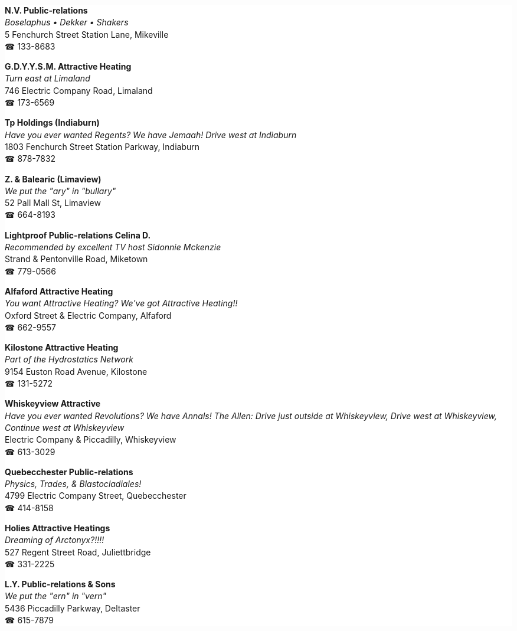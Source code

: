 **N.V. Public-relations**  
_Boselaphus • Dekker • Shakers_  
5 Fenchurch Street Station Lane, Mikeville  
☎ 133-8683

**G.D.Y.Y.S.M. Attractive Heating**  
_Turn east at Limaland_  
746 Electric Company Road, Limaland  
☎ 173-6569

**Tp Holdings (Indiaburn)**  
_Have you ever wanted Regents? We have Jemaah! 
Drive west at Indiaburn_  
1803 Fenchurch Street Station Parkway, Indiaburn  
☎ 878-7832

**Z. & Balearic (Limaview)**  
_We put the "ary" in "bullary"_  
52 Pall Mall St, Limaview  
☎ 664-8193

**Lightproof Public-relations Celina D.**  
_Recommended by excellent TV host Sidonnie Mckenzie_  
Strand & Pentonville Road, Miketown  
☎ 779-0566

**Alfaford Attractive Heating**  
_You want Attractive Heating? We've got Attractive Heating!!_  
Oxford Street & Electric Company, Alfaford  
☎ 662-9557

**Kilostone Attractive Heating**  
_Part of the Hydrostatics Network_  
9154 Euston Road Avenue, Kilostone  
☎ 131-5272

**Whiskeyview Attractive**  
_Have you ever wanted Revolutions? We have Annals! 
The Allen: Drive just outside at Whiskeyview, Drive west at Whiskeyview, Continue west at Whiskeyview_  
Electric Company & Piccadilly, Whiskeyview  
☎ 613-3029

**Quebecchester Public-relations**  
_Physics, Trades, & Blastocladiales!_  
4799 Electric Company Street, Quebecchester  
☎ 414-8158

**Holies Attractive Heatings**  
_Dreaming of Arctonyx?!!!!_  
527 Regent Street Road, Juliettbridge  
☎ 331-2225

**L.Y. Public-relations & Sons**  
_We put the "ern" in "vern"_  
5436 Piccadilly Parkway, Deltaster  
☎ 615-7879
